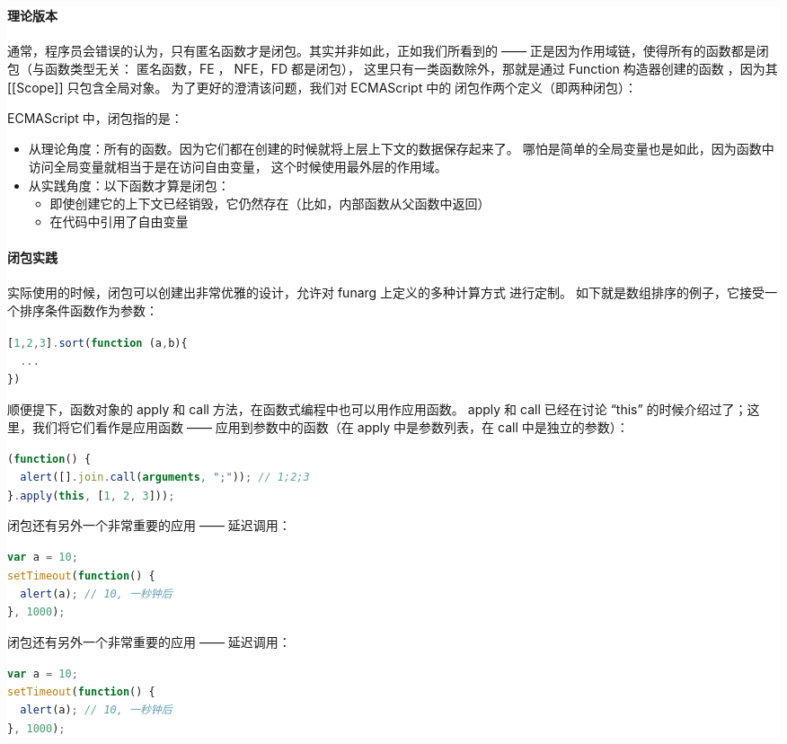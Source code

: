 ```js
```

#### 理论版本

通常，程序员会错误的认为，只有匿名函数才是闭包。其实并非如此，正如我们所看到的
—— 正是因为作用域链，使得所有的函数都是闭包（与函数类型无关： 匿名函数，FE ，
NFE，FD 都是闭包）， 这里只有一类函数除外，那就是通过 Function 构造器创建的函数
，因为其 [[Scope]] 只包含全局对象。 为了更好的澄清该问题，我们对 ECMAScript 中的
闭包作两个定义（即两种闭包）：

ECMAScript 中，闭包指的是：

* 从理论角度：所有的函数。因为它们都在创建的时候就将上层上下文的数据保存起来了。
  哪怕是简单的全局变量也是如此，因为函数中访问全局变量就相当于是在访问自由变量，
  这个时候使用最外层的作用域。
* 从实践角度：以下函数才算是闭包：
  * 即使创建它的上下文已经销毁，它仍然存在（比如，内部函数从父函数中返回）
  * 在代码中引用了自由变量

#### 闭包实践

实际使用的时候，闭包可以创建出非常优雅的设计，允许对 funarg 上定义的多种计算方式
进行定制。 如下就是数组排序的例子，它接受一个排序条件函数作为参数：

```js
[1,2,3].sort(function (a,b){
  ...
})
```

顺便提下，函数对象的 apply 和 call 方法，在函数式编程中也可以用作应用函数。
apply 和 call 已经在讨论 “this” 的时候介绍过了；这里，我们将它们看作是应用函数
—— 应用到参数中的函数（在 apply 中是参数列表，在 call 中是独立的参数）：

```js
(function() {
  alert([].join.call(arguments, ";")); // 1;2;3
}.apply(this, [1, 2, 3]));
```

闭包还有另外一个非常重要的应用 —— 延迟调用：

```js
var a = 10;
setTimeout(function() {
  alert(a); // 10, 一秒钟后
}, 1000);
```

闭包还有另外一个非常重要的应用 —— 延迟调用：

```js
var a = 10;
setTimeout(function() {
  alert(a); // 10, 一秒钟后
}, 1000);
```
